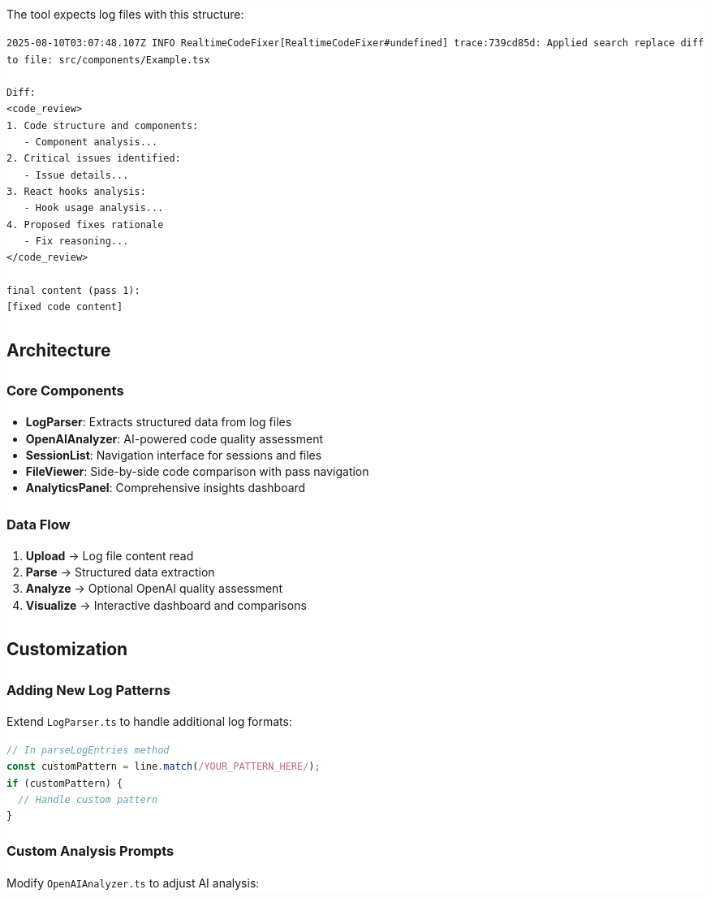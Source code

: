 The tool expects log files with this structure:

```
2025-08-10T03:07:48.107Z INFO RealtimeCodeFixer[RealtimeCodeFixer#undefined] trace:739cd85d: Applied search replace diff to file: src/components/Example.tsx

Diff:
<code_review>
1. Code structure and components:
   - Component analysis...
2. Critical issues identified:
   - Issue details...
3. React hooks analysis:
   - Hook usage analysis...
4. Proposed fixes rationale
   - Fix reasoning...
</code_review>

final content (pass 1):
[fixed code content]
```

## Architecture

### Core Components
- **LogParser**: Extracts structured data from log files
- **OpenAIAnalyzer**: AI-powered code quality assessment
- **SessionList**: Navigation interface for sessions and files
- **FileViewer**: Side-by-side code comparison with pass navigation
- **AnalyticsPanel**: Comprehensive insights dashboard

### Data Flow
1. **Upload** → Log file content read
2. **Parse** → Structured data extraction
3. **Analyze** → Optional OpenAI quality assessment
4. **Visualize** → Interactive dashboard and comparisons

## Customization

### Adding New Log Patterns
Extend `LogParser.ts` to handle additional log formats:

```typescript
// In parseLogEntries method
const customPattern = line.match(/YOUR_PATTERN_HERE/);
if (customPattern) {
  // Handle custom pattern
}
```

### Custom Analysis Prompts
Modify `OpenAIAnalyzer.ts` to adjust AI analysis:

